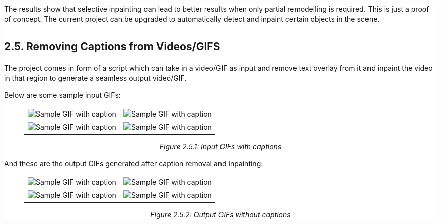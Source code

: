 The results show that selective inpainting can lead to better results when only partial remodelling is required. This is just a proof of concept. The current project can be upgraded to automatically detect and inpaint certain objects in the scene.

## 2.5. Removing Captions from Videos/GIFS
The project comes in form of a script which can take in a video/GIF as input and remove text overlay from it and inpaint the video in that region to generate a seamless output video/GIF.

Below are some sample input GIFs:
<figure style="text-align: center">
    <table>
        <tr>
            <td>
                <img src="Removing Captions from Videos/inputs/1.gif" alt="Sample GIF with caption" width="400">
            </td>
            <td>
                <img src="Removing Captions from Videos/inputs/2.gif" alt="Sample GIF with caption" width="400">
            </td>
        </tr>
        <tr>
            <td>
                <img src="Removing Captions from Videos/inputs/3.gif" alt="Sample GIF with caption" width="400">
            </td>
            <td>
                <img src="Removing Captions from Videos/inputs/4.gif" alt="Sample GIF with caption" width="400">
            </td>
        </tr>
    </table>
    <figcaption style="text-align: center"><em>Figure 2.5.1: Input GIFs with captions</em></figcaption>
</figure>

And these are the output GIFs generated after caption removal and inpainting:
<figure style="text-align: center">
    <table>
        <tr>
            <td>
                <img src="Removing Captions from Videos/results/1.gif" alt="Sample GIF with caption" width="400">
            </td>
            <td>
                <img src="Removing Captions from Videos/results/2.gif" alt="Sample GIF with caption" width="400">
            </td>
        </tr>
        <tr>
            <td>
                <img src="Removing Captions from Videos/results/3.gif" alt="Sample GIF with caption" width="400">
            </td>
            <td>
                <img src="Removing Captions from Videos/results/4.gif" alt="Sample GIF with caption" width="400">
            </td>
        </tr>
    </table>
    <figcaption style="text-align: center"><em>Figure 2.5.2: Output GIFs without captions</em></figcaption>
</figure>
